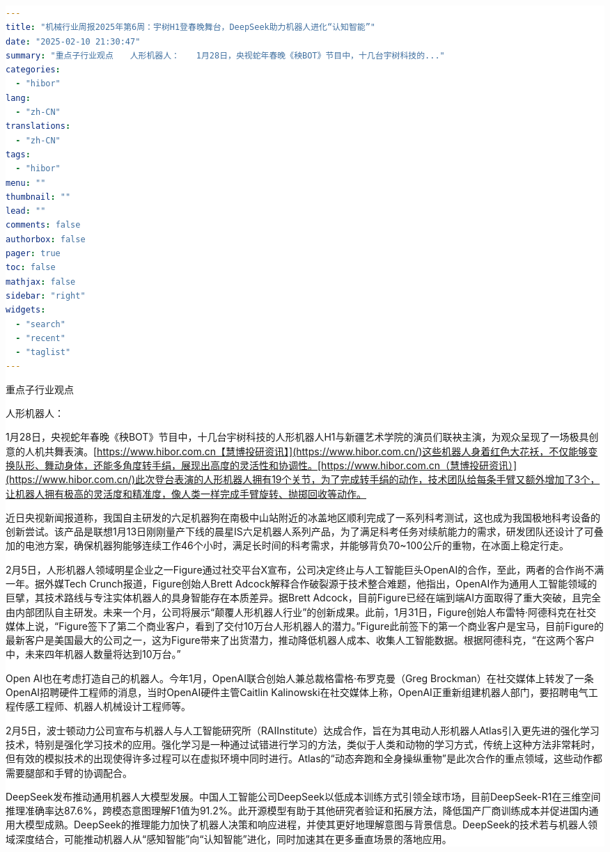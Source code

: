 ```yaml
---
title: "机械行业周报2025年第6周：宇树H1登春晚舞台，DeepSeek助力机器人进化“认知智能”"
date: "2025-02-10 21:30:47"
summary: "重点子行业观点　　人形机器人：　　1月28日，央视蛇年春晚《秧BOT》节目中，十几台宇树科技的..."
categories:
  - "hibor"
lang:
  - "zh-CN"
translations:
  - "zh-CN"
tags:
  - "hibor"
menu: ""
thumbnail: ""
lead: ""
comments: false
authorbox: false
pager: true
toc: false
mathjax: false
sidebar: "right"
widgets:
  - "search"
  - "recent"
  - "taglist"
---
```


重点子行业观点

人形机器人：

1月28日，央视蛇年春晚《秧BOT》节目中，十几台宇树科技的人形机器人H1与新疆艺术学院的演员们联袂主演，为观众呈现了一场极具创意的人机共舞表演。[https://www.hibor.com.cn【慧博投研资讯】](https://www.hibor.com.cn/)这些机器人身着红色大花袄，不仅能够变换队形、舞动身体，还能多角度转手绢，展现出高度的灵活性和协调性。[https://www.hibor.com.cn（慧博投研资讯）](https://www.hibor.com.cn/)此次登台表演的人形机器人拥有19个关节，为了完成转手绢的动作，技术团队给每条手臂又额外增加了3个，让机器人拥有极高的灵活度和精准度，像人类一样完成手臂旋转、抛掷回收等动作。

近日央视新闻报道称，我国自主研发的六足机器狗在南极中山站附近的冰盖地区顺利完成了一系列科考测试，这也成为我国极地科考设备的创新尝试。该产品是联想1月13日刚刚量产下线的晨星IS六足机器人系列产品，为了满足科考任务对续航能力的需求，研发团队还设计了可叠加的电池方案，确保机器狗能够连续工作46个小时，满足长时间的科考需求，并能够背负70~100公斤的重物，在冰面上稳定行走。

2月5日，人形机器人领域明星企业之一Figure通过社交平台X宣布，公司决定终止与人工智能巨头OpenAI的合作，至此，两者的合作尚不满一年。据外媒Tech Crunch报道，Figure创始人Brett Adcock解释合作破裂源于技术整合难题，他指出，OpenAI作为通用人工智能领域的巨擘，其技术路线与专注实体机器人的具身智能存在本质差异。据Brett Adcock，目前Figure已经在端到端AI方面取得了重大突破，且完全由内部团队自主研发。未来一个月，公司将展示“颠覆人形机器人行业”的创新成果。此前，1月31日，Figure创始人布雷特·阿德科克在社交媒体上说，“Figure签下了第二个商业客户，看到了交付10万台人形机器人的潜力。”Figure此前签下的第一个商业客户是宝马，目前Figure的最新客户是美国最大的公司之一，这为Figure带来了出货潜力，推动降低机器人成本、收集人工智能数据。根据阿德科克，“在这两个客户中，未来四年机器人数量将达到10万台。”

Open AI也在考虑打造自己的机器人。今年1月，OpenAI联合创始人兼总裁格雷格·布罗克曼（Greg Brockman）在社交媒体上转发了一条OpenAI招聘硬件工程师的消息，当时OpenAI硬件主管Caitlin Kalinowski在社交媒体上称，OpenAI正重新组建机器人部门，要招聘电气工程传感工程师、机器人机械设计工程师等。

2月5日，波士顿动力公司宣布与机器人与人工智能研究所（RAIInstitute）达成合作，旨在为其电动人形机器人Atlas引入更先进的强化学习技术，特别是强化学习技术的应用。强化学习是一种通过试错进行学习的方法，类似于人类和动物的学习方式，传统上这种方法非常耗时，但有效的模拟技术的出现使得许多过程可以在虚拟环境中同时进行。Atlas的“动态奔跑和全身操纵重物”是此次合作的重点领域，这些动作都需要腿部和手臂的协调配合。

DeepSeek发布推动通用机器人大模型发展。中国人工智能公司DeepSeek以低成本训练方式引领全球市场，目前DeepSeek-R1在三维空间推理准确率达87.6%，跨模态意图理解F1值为91.2%。此开源模型有助于其他研究者验证和拓展方法，降低国产厂商训练成本并促进国内通用大模型成熟。DeepSeek的推理能力加快了机器人决策和响应进程，并使其更好地理解意图与背景信息。DeepSeek的技术若与机器人领域深度结合，可能推动机器人从“感知智能”向“认知智能”进化，同时加速其在更多垂直场景的落地应用。
